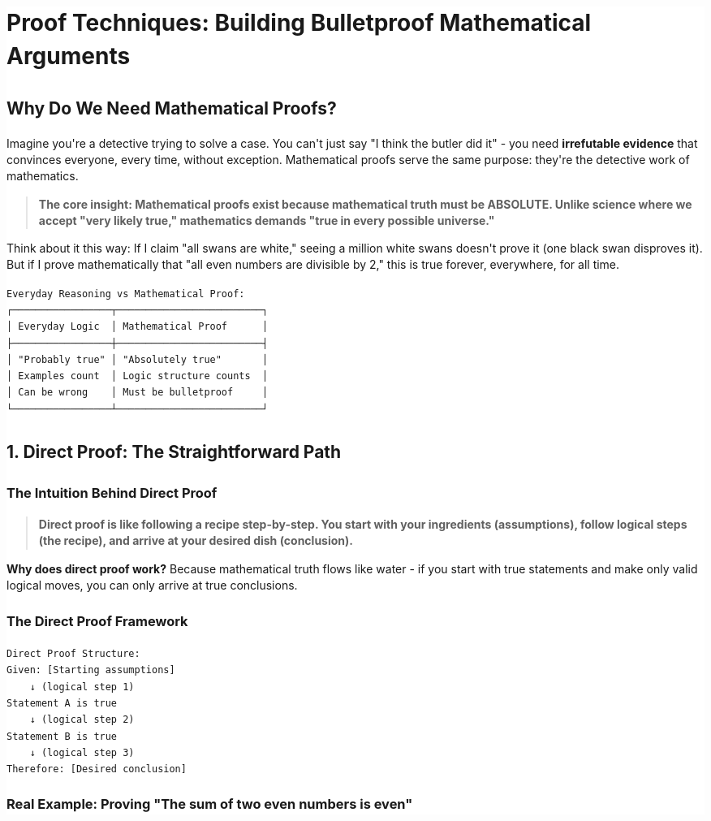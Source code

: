 # Proof Techniques: Building Bulletproof Mathematical Arguments

## Why Do We Need Mathematical Proofs?

Imagine you're a detective trying to solve a case. You can't just say "I think the butler did it" - you need **irrefutable evidence** that convinces everyone, every time, without exception. Mathematical proofs serve the same purpose: they're the detective work of mathematics.

> **The core insight: Mathematical proofs exist because mathematical truth must be ABSOLUTE. Unlike science where we accept "very likely true," mathematics demands "true in every possible universe."**

Think about it this way: If I claim "all swans are white," seeing a million white swans doesn't prove it (one black swan disproves it). But if I prove mathematically that "all even numbers are divisible by 2," this is true forever, everywhere, for all time.

```
Everyday Reasoning vs Mathematical Proof:
┌─────────────────┬─────────────────────────┐
│ Everyday Logic  │ Mathematical Proof      │
├─────────────────┼─────────────────────────┤
│ "Probably true" │ "Absolutely true"       │
│ Examples count  │ Logic structure counts  │
│ Can be wrong    │ Must be bulletproof     │
└─────────────────┴─────────────────────────┘
```

## 1. Direct Proof: The Straightforward Path

### The Intuition Behind Direct Proof

> **Direct proof is like following a recipe step-by-step. You start with your ingredients (assumptions), follow logical steps (the recipe), and arrive at your desired dish (conclusion).**

**Why does direct proof work?** Because mathematical truth flows like water - if you start with true statements and make only valid logical moves, you can only arrive at true conclusions.

### The Direct Proof Framework

```
Direct Proof Structure:
Given: [Starting assumptions]
    ↓ (logical step 1)
Statement A is true
    ↓ (logical step 2)  
Statement B is true
    ↓ (logical step 3)
Therefore: [Desired conclusion]
```

### Real Example: Proving "The sum of two even numbers is even"
